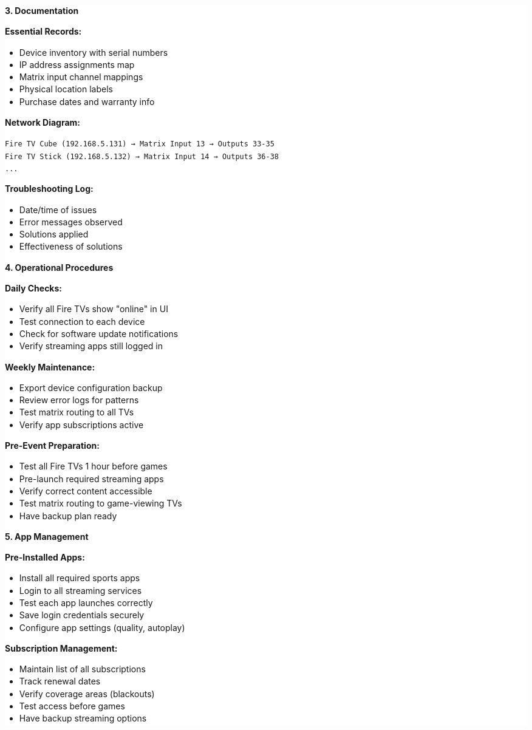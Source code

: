 **3. Documentation**

**Essential Records:**
- Device inventory with serial numbers
- IP address assignments map
- Matrix input channel mappings
- Physical location labels
- Purchase dates and warranty info

**Network Diagram:**
```
Fire TV Cube (192.168.5.131) → Matrix Input 13 → Outputs 33-35
Fire TV Stick (192.168.5.132) → Matrix Input 14 → Outputs 36-38
...
```

**Troubleshooting Log:**
- Date/time of issues
- Error messages observed
- Solutions applied
- Effectiveness of solutions

**4. Operational Procedures**

**Daily Checks:**
- Verify all Fire TVs show "online" in UI
- Test connection to each device
- Check for software update notifications
- Verify streaming apps still logged in

**Weekly Maintenance:**
- Export device configuration backup
- Review error logs for patterns
- Test matrix routing to all TVs
- Verify app subscriptions active

**Pre-Event Preparation:**
- Test all Fire TVs 1 hour before games
- Pre-launch required streaming apps
- Verify correct content accessible
- Test matrix routing to game-viewing TVs
- Have backup plan ready

**5. App Management**

**Pre-Installed Apps:**
- Install all required sports apps
- Login to all streaming services
- Test each app launches correctly
- Save login credentials securely
- Configure app settings (quality, autoplay)

**Subscription Management:**
- Maintain list of all subscriptions
- Track renewal dates
- Verify coverage areas (blackouts)
- Test access before games
- Have backup streaming options
